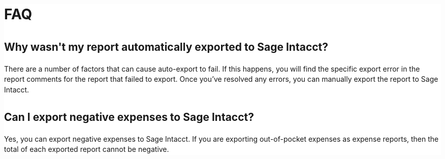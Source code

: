 # FAQ

## Why wasn't my report automatically exported to Sage Intacct?
There are a number of factors that can cause auto-export to fail. If this happens, you will find the specific export error in the report comments for the report that failed to export. Once you’ve resolved any errors, you can manually export the report to Sage Intacct.

## Can I export negative expenses to Sage Intacct?
Yes, you can export negative expenses to Sage Intacct. If you are exporting out-of-pocket expenses as expense reports, then the total of each exported report cannot be negative.
